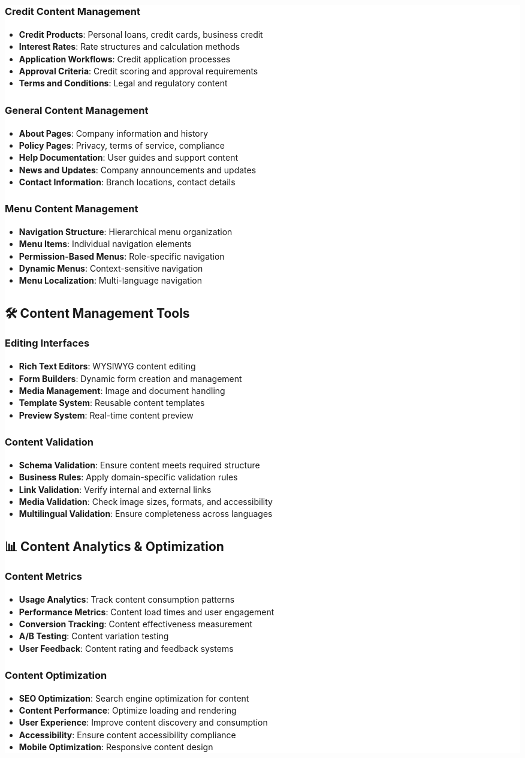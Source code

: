 ### Credit Content Management
- **Credit Products**: Personal loans, credit cards, business credit
- **Interest Rates**: Rate structures and calculation methods
- **Application Workflows**: Credit application processes
- **Approval Criteria**: Credit scoring and approval requirements
- **Terms and Conditions**: Legal and regulatory content

### General Content Management
- **About Pages**: Company information and history
- **Policy Pages**: Privacy, terms of service, compliance
- **Help Documentation**: User guides and support content
- **News and Updates**: Company announcements and updates
- **Contact Information**: Branch locations, contact details

### Menu Content Management
- **Navigation Structure**: Hierarchical menu organization
- **Menu Items**: Individual navigation elements
- **Permission-Based Menus**: Role-specific navigation
- **Dynamic Menus**: Context-sensitive navigation
- **Menu Localization**: Multi-language navigation

## 🛠️ Content Management Tools

### Editing Interfaces
- **Rich Text Editors**: WYSIWYG content editing
- **Form Builders**: Dynamic form creation and management
- **Media Management**: Image and document handling
- **Template System**: Reusable content templates
- **Preview System**: Real-time content preview

### Content Validation
- **Schema Validation**: Ensure content meets required structure
- **Business Rules**: Apply domain-specific validation rules
- **Link Validation**: Verify internal and external links
- **Media Validation**: Check image sizes, formats, and accessibility
- **Multilingual Validation**: Ensure completeness across languages

## 📊 Content Analytics & Optimization

### Content Metrics
- **Usage Analytics**: Track content consumption patterns
- **Performance Metrics**: Content load times and user engagement
- **Conversion Tracking**: Content effectiveness measurement
- **A/B Testing**: Content variation testing
- **User Feedback**: Content rating and feedback systems

### Content Optimization
- **SEO Optimization**: Search engine optimization for content
- **Content Performance**: Optimize loading and rendering
- **User Experience**: Improve content discovery and consumption
- **Accessibility**: Ensure content accessibility compliance
- **Mobile Optimization**: Responsive content design

